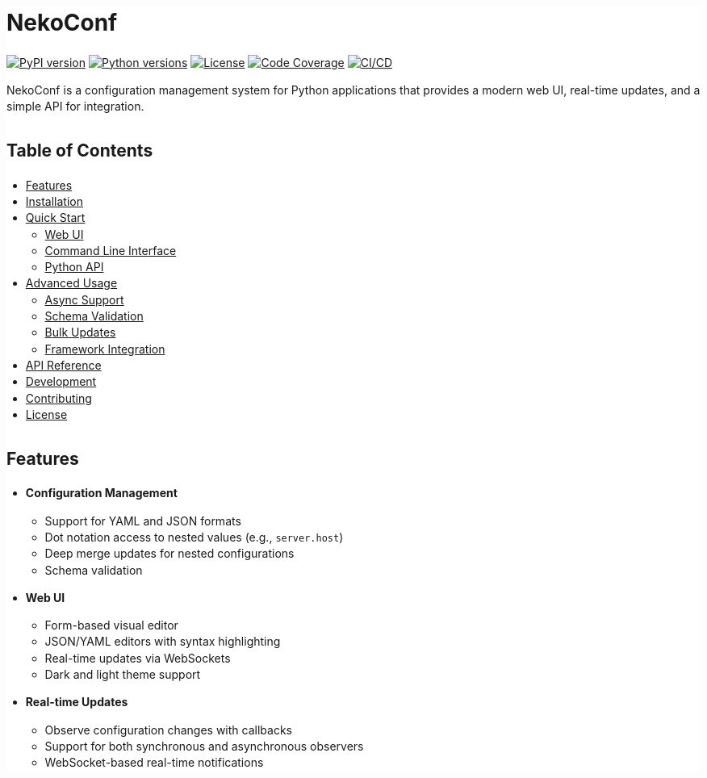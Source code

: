# NekoConf

[![PyPI version](https://img.shields.io/pypi/v/nekoconf.svg)](https://pypi.org/project/nekoconf/)
[![Python versions](https://img.shields.io/pypi/pyversions/nekoconf.svg)](https://pypi.org/project/nekoconf/)
[![License](https://img.shields.io/github/license/nya-foundation/nekoconf.svg)](https://github.com/nya-foundation/nekoconf/blob/main/LICENSE)
[![Code Coverage](https://codecov.io/gh/nya-foundation/nekoconf/branch/main/graph/badge.svg)](https://codecov.io/gh/nya-foundation/nekoconf)
[![CI/CD](https://github.com/nya-foundation/nekoconf/actions/workflows/publish.yml/badge.svg)](https://github.com/nya-foundation/nekoconf/actions/workflows/publish.yml)

NekoConf is a configuration management system for Python applications that provides a modern web UI, real-time updates, and a simple API for integration.

## Table of Contents

- [Features](#features)
- [Installation](#installation)
- [Quick Start](#quick-start)
  - [Web UI](#web-ui)
  - [Command Line Interface](#command-line-interface)
  - [Python API](#python-api)
- [Advanced Usage](#advanced-usage)
  - [Async Support](#async-support)
  - [Schema Validation](#schema-validation)
  - [Bulk Updates](#bulk-updates)
  - [Framework Integration](#framework-integration)
- [API Reference](#api-reference)
- [Development](#development)
- [Contributing](#contributing)
- [License](#license)

## Features

- **Configuration Management**
  - Support for YAML and JSON formats
  - Dot notation access to nested values (e.g., `server.host`)
  - Deep merge updates for nested configurations
  - Schema validation

- **Web UI**
  - Form-based visual editor
  - JSON/YAML editors with syntax highlighting
  - Real-time updates via WebSockets
  - Dark and light theme support

- **Real-time Updates**
  - Observe configuration changes with callbacks
  - Support for both synchronous and asynchronous observers
  - WebSocket-based real-time notifications
